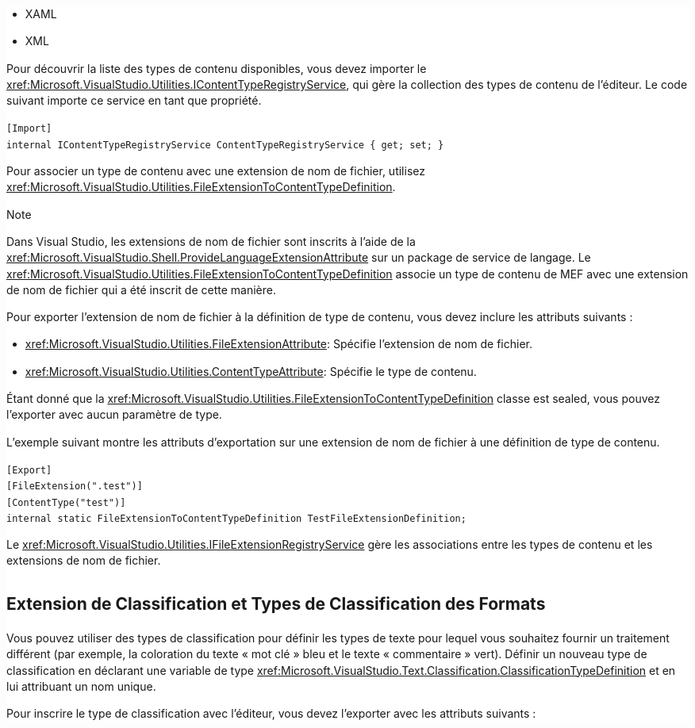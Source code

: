 -   XAML  
  
-   XML  
  
 Pour découvrir la liste des types de contenu disponibles, vous devez importer le <xref:Microsoft.VisualStudio.Utilities.IContentTypeRegistryService>, qui gère la collection des types de contenu de l’éditeur. Le code suivant importe ce service en tant que propriété.  
  
```  
[Import]  
internal IContentTypeRegistryService ContentTypeRegistryService { get; set; }  
```  
  
 Pour associer un type de contenu avec une extension de nom de fichier, utilisez <xref:Microsoft.VisualStudio.Utilities.FileExtensionToContentTypeDefinition>.  
  
> [!NOTE]
>  Dans Visual Studio, les extensions de nom de fichier sont inscrits à l’aide de la <xref:Microsoft.VisualStudio.Shell.ProvideLanguageExtensionAttribute> sur un package de service de langage. Le <xref:Microsoft.VisualStudio.Utilities.FileExtensionToContentTypeDefinition> associe un type de contenu de MEF avec une extension de nom de fichier qui a été inscrit de cette manière.  
  
 Pour exporter l’extension de nom de fichier à la définition de type de contenu, vous devez inclure les attributs suivants :  
  
-   <xref:Microsoft.VisualStudio.Utilities.FileExtensionAttribute>: Spécifie l’extension de nom de fichier.  
  
-   <xref:Microsoft.VisualStudio.Utilities.ContentTypeAttribute>: Spécifie le type de contenu.  
  
 Étant donné que la <xref:Microsoft.VisualStudio.Utilities.FileExtensionToContentTypeDefinition> classe est sealed, vous pouvez l’exporter avec aucun paramètre de type.  
  
 L’exemple suivant montre les attributs d’exportation sur une extension de nom de fichier à une définition de type de contenu.  
  
```  
[Export]  
[FileExtension(".test")]  
[ContentType("test")]  
internal static FileExtensionToContentTypeDefinition TestFileExtensionDefinition;  
```  
  
 Le <xref:Microsoft.VisualStudio.Utilities.IFileExtensionRegistryService> gère les associations entre les types de contenu et les extensions de nom de fichier.  
  
## <a name="extending-classification-types-and-classification-formats"></a>Extension de Classification et Types de Classification des Formats  
 Vous pouvez utiliser des types de classification pour définir les types de texte pour lequel vous souhaitez fournir un traitement différent (par exemple, la coloration du texte « mot clé » bleu et le texte « commentaire » vert). Définir un nouveau type de classification en déclarant une variable de type <xref:Microsoft.VisualStudio.Text.Classification.ClassificationTypeDefinition> et en lui attribuant un nom unique.  
  
 Pour inscrire le type de classification avec l’éditeur, vous devez l’exporter avec les attributs suivants :  
  
